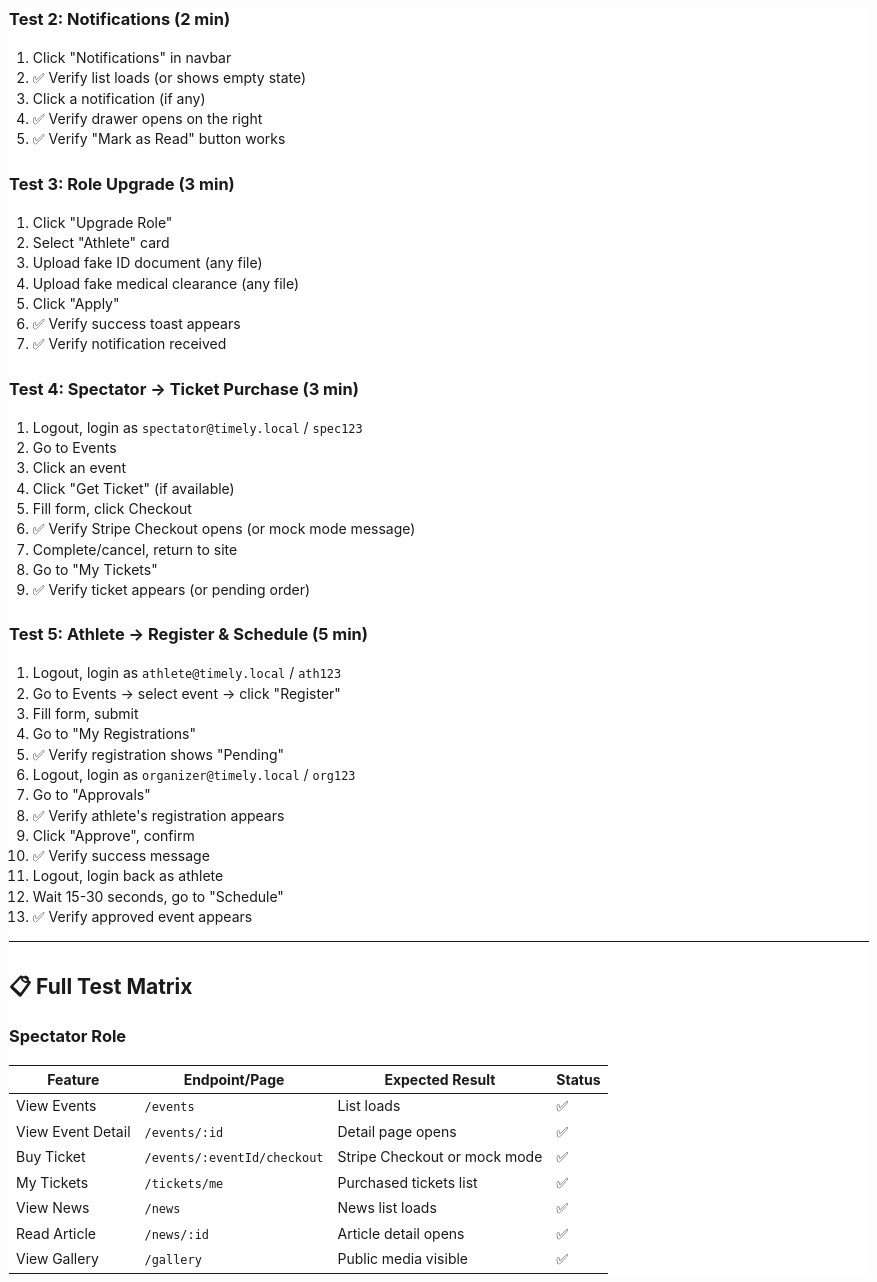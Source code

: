 ### Test 2: Notifications (2 min)
1. Click "Notifications" in navbar
2. ✅ Verify list loads (or shows empty state)
3. Click a notification (if any)
4. ✅ Verify drawer opens on the right
5. ✅ Verify "Mark as Read" button works

### Test 3: Role Upgrade (3 min)
1. Click "Upgrade Role"
2. Select "Athlete" card
3. Upload fake ID document (any file)
4. Upload fake medical clearance (any file)
5. Click "Apply"
6. ✅ Verify success toast appears
7. ✅ Verify notification received

### Test 4: Spectator → Ticket Purchase (3 min)
1. Logout, login as `spectator@timely.local` / `spec123`
2. Go to Events
3. Click an event
4. Click "Get Ticket" (if available)
5. Fill form, click Checkout
6. ✅ Verify Stripe Checkout opens (or mock mode message)
7. Complete/cancel, return to site
8. Go to "My Tickets"
9. ✅ Verify ticket appears (or pending order)

### Test 5: Athlete → Register & Schedule (5 min)
1. Logout, login as `athlete@timely.local` / `ath123`
2. Go to Events → select event → click "Register"
3. Fill form, submit
4. Go to "My Registrations"
5. ✅ Verify registration shows "Pending"
6. Logout, login as `organizer@timely.local` / `org123`
7. Go to "Approvals"
8. ✅ Verify athlete's registration appears
9. Click "Approve", confirm
10. ✅ Verify success message
11. Logout, login back as athlete
12. Wait 15-30 seconds, go to "Schedule"
13. ✅ Verify approved event appears

---

## 📋 Full Test Matrix

### Spectator Role
| Feature | Endpoint/Page | Expected Result | Status |
|---------|---------------|----------------|--------|
| View Events | `/events` | List loads | ✅ |
| View Event Detail | `/events/:id` | Detail page opens | ✅ |
| Buy Ticket | `/events/:eventId/checkout` | Stripe Checkout or mock mode | ✅ |
| My Tickets | `/tickets/me` | Purchased tickets list | ✅ |
| View News | `/news` | News list loads | ✅ |
| Read Article | `/news/:id` | Article detail opens | ✅ |
| View Gallery | `/gallery` | Public media visible | ✅ |